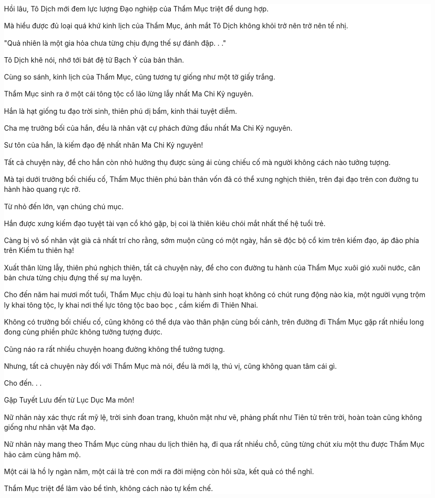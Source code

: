 Hồi lâu, Tô Dịch mới đem lực lượng Đạo nghiệp của Thẩm Mục triệt để dung hợp.

Mà hiểu được đủ loại quá khứ kinh lịch của Thẩm Mục, ánh mắt Tô Dịch không khỏi trở nên trở nên tế nhị.

"Quả nhiên là một gia hỏa chưa từng chịu đựng thế sự đánh đập. . ."

Tô Dịch khẽ nói, nhớ tới bát đệ tử Bạch Ý của bản thân.

Cùng so sánh, kinh lịch của Thẩm Mục, cũng tương tự giống như một tờ giấy trắng.

Thẩm Mục sinh ra ở một cái tông tộc cổ lão lừng lẫy nhất Ma Chi Kỷ nguyên.

Hắn là hạt giống tu đạo trời sinh, thiên phú dị bẩm, kinh thái tuyệt diễm.

Cha mẹ trưởng bối của hắn, đều là nhân vật cự phách đứng đầu nhất Ma Chi Kỷ nguyên.

Sư tôn của hắn, là kiếm đạo đệ nhất nhân Ma Chi Kỷ nguyên!

Tất cả chuyện này, để cho hắn còn nhỏ hưởng thụ được sủng ái cùng chiếu cố mà người không cách nào tưởng tượng.

Mà tại dưới trưởng bối chiếu cố, Thẩm Mục thiên phú bản thân vốn đã có thể xưng nghịch thiên, trên đại đạo trên con đường tu hành hào quang rực rỡ.

Từ nhỏ đến lớn, vạn chúng chú mục.

Hắn được xưng kiếm đạo tuyệt tài vạn cổ khó gặp, bị coi là thiên kiêu chói mắt nhất thế hệ tuổi trẻ.

Càng bị vô số nhân vật già cả nhất trí cho rằng, sớm muộn cũng có một ngày, hắn sẽ độc bộ cổ kim trên kiếm đạo, áp đảo phía trên Kiếm tu thiên hạ!

Xuất thân lừng lẫy, thiên phú nghịch thiên, tất cả chuyện này, để cho con đường tu hành của Thẩm Mục xuôi gió xuôi nước, căn bản chưa từng chịu đựng thế sự ma luyện.

Cho đến năm hai mươi mốt tuổi, Thẩm Mục chịu đủ loại tu hành sinh hoạt không có chút rung động nào kia, một người vụng trộm ly khai tông tộc, ly khai nơi thế lực tông tộc bao bọc , cầm kiếm đi Thiên Nhai.

Không có trưởng bối chiếu cố, cũng không có thể dựa vào thân phận cùng bối cảnh, trên đường đi Thẩm Mục gặp rất nhiều long đong cùng phiền phức không tưởng tượng được.

Cũng náo ra rất nhiều chuyện hoang đường không thể tưởng tượng.

Nhưng, tất cả chuyện này đối với Thẩm Mục mà nói, đều là mới lạ, thú vị, cũng không quan tâm cái gì.

Cho đến. . .

Gặp Tuyết Lưu đến từ Lục Dục Ma môn!

Nữ nhân này xác thực rất mỹ lệ, trời sinh đoan trang, khuôn mặt như vẽ, phảng phất như Tiên tử trên trời, hoàn toàn cũng không giống như nhân vật Ma đạo.

Nữ nhân này mang theo Thẩm Mục cùng nhau du lịch thiên hạ, đi qua rất nhiều chỗ, cũng từng chút xíu một thu được Thẩm Mục hảo cảm cùng hâm mộ.

Một cái là hồ ly ngàn năm, một cái là trẻ con mới ra đời miệng còn hôi sữa, kết quả có thể nghĩ.

Thẩm Mục triệt để lâm vào bể tình, không cách nào tự kềm chế.
